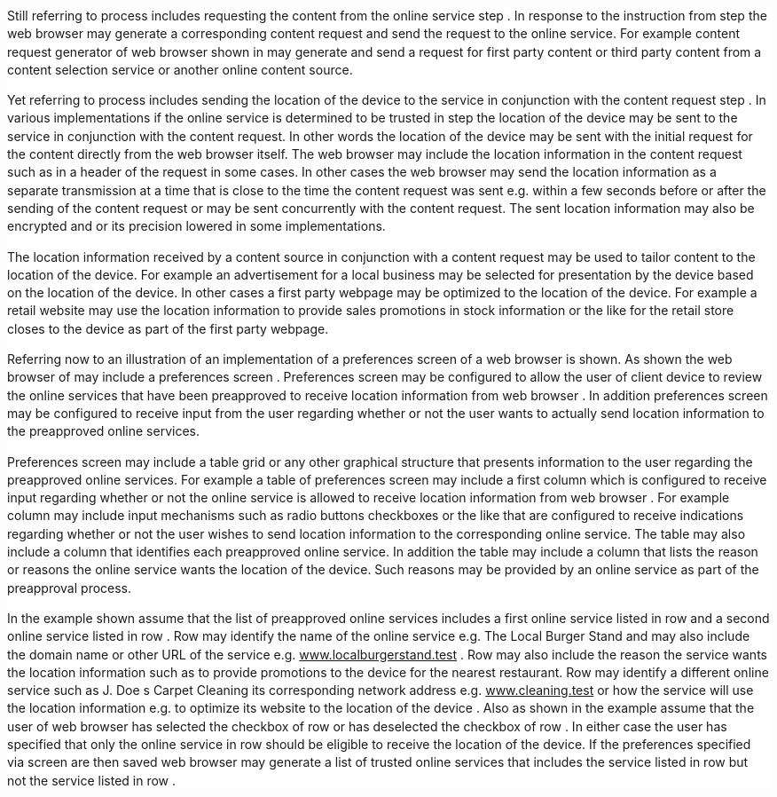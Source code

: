 Still referring to process includes requesting the content from the online service step . In response to the instruction from step the web browser may generate a corresponding content request and send the request to the online service. For example content request generator of web browser shown in may generate and send a request for first party content or third party content from a content selection service or another online content source.

Yet referring to process includes sending the location of the device to the service in conjunction with the content request step . In various implementations if the online service is determined to be trusted in step the location of the device may be sent to the service in conjunction with the content request. In other words the location of the device may be sent with the initial request for the content directly from the web browser itself. The web browser may include the location information in the content request such as in a header of the request in some cases. In other cases the web browser may send the location information as a separate transmission at a time that is close to the time the content request was sent e.g. within a few seconds before or after the sending of the content request or may be sent concurrently with the content request. The sent location information may also be encrypted and or its precision lowered in some implementations.

The location information received by a content source in conjunction with a content request may be used to tailor content to the location of the device. For example an advertisement for a local business may be selected for presentation by the device based on the location of the device. In other cases a first party webpage may be optimized to the location of the device. For example a retail website may use the location information to provide sales promotions in stock information or the like for the retail store closes to the device as part of the first party webpage.

Referring now to an illustration of an implementation of a preferences screen of a web browser is shown. As shown the web browser of may include a preferences screen . Preferences screen may be configured to allow the user of client device to review the online services that have been preapproved to receive location information from web browser . In addition preferences screen may be configured to receive input from the user regarding whether or not the user wants to actually send location information to the preapproved online services.

Preferences screen may include a table grid or any other graphical structure that presents information to the user regarding the preapproved online services. For example a table of preferences screen may include a first column which is configured to receive input regarding whether or not the online service is allowed to receive location information from web browser . For example column may include input mechanisms such as radio buttons checkboxes or the like that are configured to receive indications regarding whether or not the user wishes to send location information to the corresponding online service. The table may also include a column that identifies each preapproved online service. In addition the table may include a column that lists the reason or reasons the online service wants the location of the device. Such reasons may be provided by an online service as part of the preapproval process.

In the example shown assume that the list of preapproved online services includes a first online service listed in row and a second online service listed in row . Row may identify the name of the online service e.g. The Local Burger Stand and may also include the domain name or other URL of the service e.g. www.localburgerstand.test . Row may also include the reason the service wants the location information such as to provide promotions to the device for the nearest restaurant. Row may identify a different online service such as J. Doe s Carpet Cleaning its corresponding network address e.g. www.cleaning.test or how the service will use the location information e.g. to optimize its website to the location of the device . Also as shown in the example assume that the user of web browser has selected the checkbox of row or has deselected the checkbox of row . In either case the user has specified that only the online service in row should be eligible to receive the location of the device. If the preferences specified via screen are then saved web browser may generate a list of trusted online services that includes the service listed in row but not the service listed in row .
